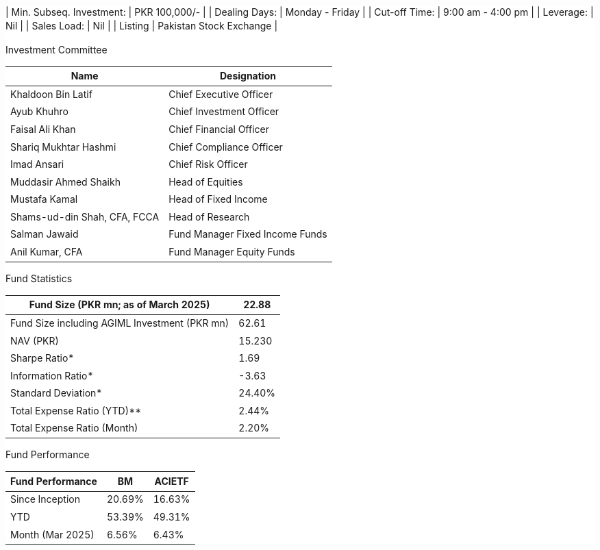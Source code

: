 | Min. Subseq. Investment: | PKR 100,000/-                     |
| Dealing Days:            | Monday - Friday                   |
| Cut-off Time:            | 9:00 am - 4:00 pm                 |
| Leverage:                | Nil                               |
| Sales Load:              | Nil                               |
| Listing                  | Pakistan Stock Exchange           |

Investment Committee

| Name                         | Designation                     |
| ---------------------------- | ------------------------------- |
| Khaldoon Bin Latif           | Chief Executive Officer         |
| Ayub Khuhro                  | Chief Investment Officer        |
| Faisal Ali Khan              | Chief Financial Officer         |
| Shariq Mukhtar Hashmi        | Chief Compliance Officer        |
| Imad Ansari                  | Chief Risk Officer              |
| Muddasir Ahmed Shaikh        | Head of Equities                |
| Mustafa Kamal                | Head of Fixed Income            |
| Shams-ud-din Shah, CFA, FCCA | Head of Research                |
| Salman Jawaid                | Fund Manager Fixed Income Funds |
| Anil Kumar, CFA              | Fund Manager Equity Funds       |

Fund Statistics

| Fund Size (PKR mn; as of March 2025)          | 22.88  |
| --------------------------------------------- | ------ |
| Fund Size including AGIML Investment (PKR mn) | 62.61  |
| NAV (PKR)                                     | 15.230 |
| Sharpe Ratio\*                                | 1.69   |
| Information Ratio\*                           | -3.63  |
| Standard Deviation\*                          | 24.40% |
| Total Expense Ratio (YTD)\*\*                 | 2.44%  |
| Total Expense Ratio (Month)                   | 2.20%  |

Fund Performance

| Fund Performance | BM     | ACIETF |
| ---------------- | ------ | ------ |
| Since Inception  | 20.69% | 16.63% |
| YTD              | 53.39% | 49.31% |
| Month (Mar 2025) | 6.56%  | 6.43%  |
